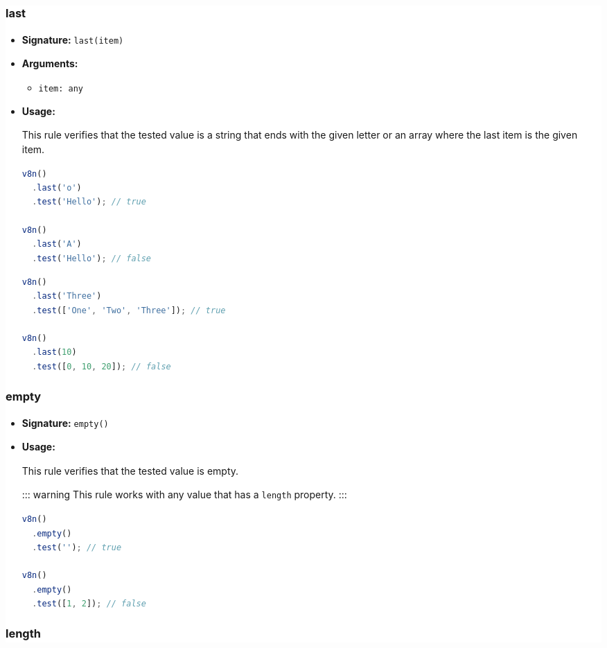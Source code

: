 ### last

- **Signature:** `last(item)`

- **Arguments:**

  - `item: any`

- **Usage:**

  This rule verifies that the tested value is a string that ends with the
  given letter or an array where the last item is the given item.

  ```js
  v8n()
    .last('o')
    .test('Hello'); // true

  v8n()
    .last('A')
    .test('Hello'); // false
  ```

  ```js
  v8n()
    .last('Three')
    .test(['One', 'Two', 'Three']); // true

  v8n()
    .last(10)
    .test([0, 10, 20]); // false
  ```

### empty

- **Signature:** `empty()`

- **Usage:**

  This rule verifies that the tested value is empty.

  ::: warning
  This rule works with any value that has a `length` property.
  :::

  ```js
  v8n()
    .empty()
    .test(''); // true

  v8n()
    .empty()
    .test([1, 2]); // false
  ```

### length
